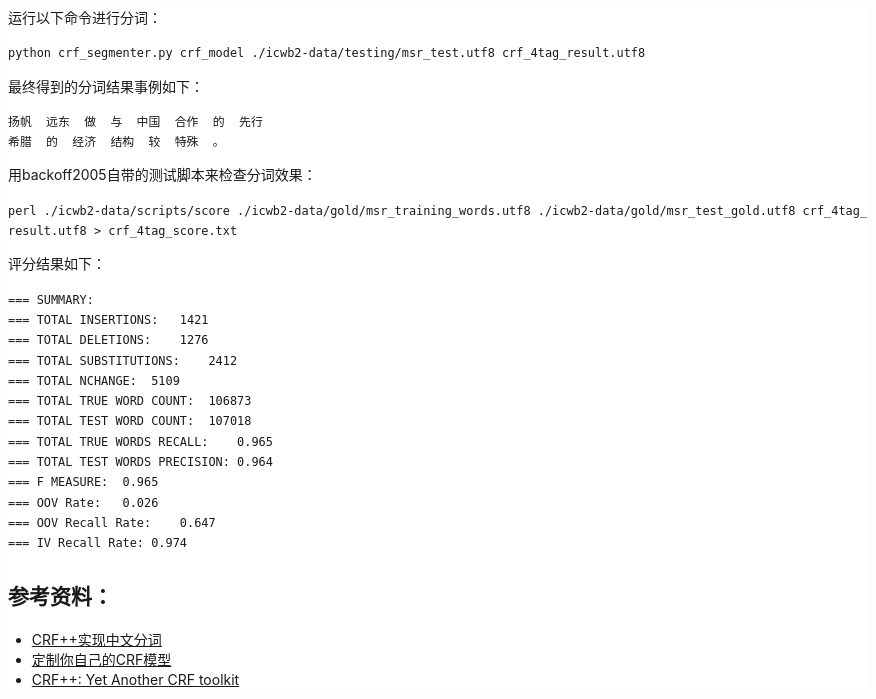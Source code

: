 运行以下命令进行分词：

    python crf_segmenter.py crf_model ./icwb2-data/testing/msr_test.utf8 crf_4tag_result.utf8

最终得到的分词结果事例如下：

    扬帆  远东  做  与  中国  合作  的  先行
    希腊  的  经济  结构  较  特殊  。

用backoff2005自带的测试脚本来检查分词效果：

    perl ./icwb2-data/scripts/score ./icwb2-data/gold/msr_training_words.utf8 ./icwb2-data/gold/msr_test_gold.utf8 crf_4tag_result.utf8 > crf_4tag_score.txt

评分结果如下：

    === SUMMARY:
    === TOTAL INSERTIONS:   1421
    === TOTAL DELETIONS:    1276
    === TOTAL SUBSTITUTIONS:    2412
    === TOTAL NCHANGE:  5109
    === TOTAL TRUE WORD COUNT:  106873
    === TOTAL TEST WORD COUNT:  107018
    === TOTAL TRUE WORDS RECALL:    0.965
    === TOTAL TEST WORDS PRECISION: 0.964
    === F MEASURE:  0.965
    === OOV Rate:   0.026
    === OOV Recall Rate:    0.647
    === IV Recall Rate: 0.974

## 参考资料：
- [CRF++实现中文分词](http://www.mutouxiaogui.cn/blog/?p=224)
- [定制你自己的CRF模型](https://github.com/NLPchina/ansj_seg/wiki/定制你自己的CRF模型)
- [CRF++: Yet Another CRF toolkit](https://taku910.github.io/crfpp/)